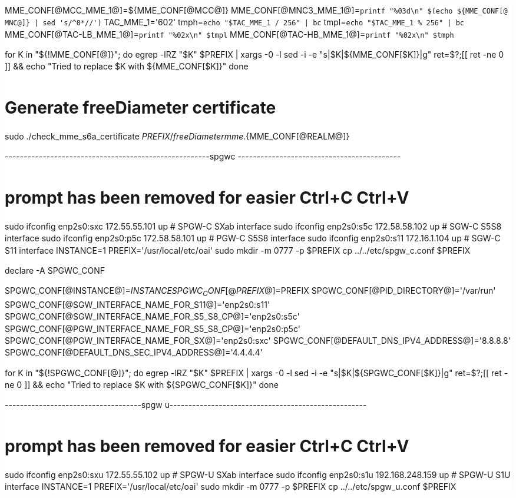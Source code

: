 MME_CONF[@MCC_MME_1@]=${MME_CONF[@MCC@]}
MME_CONF[@MNC3_MME_1@]=`printf "%03d\n" $(echo ${MME_CONF[@MNC@]} | sed 's/^0*//')`
TAC_MME_1='602'
tmph=`echo "$TAC_MME_1 / 256" | bc`
tmpl=`echo "$TAC_MME_1 % 256" | bc`
MME_CONF[@TAC-LB_MME_1@]=`printf "%02x\n" $tmpl`
MME_CONF[@TAC-HB_MME_1@]=`printf "%02x\n" $tmph`


for K in "${!MME_CONF[@]}"; do 
  egrep -lRZ "$K" $PREFIX | xargs -0 -l sed -i -e "s|$K|${MME_CONF[$K]}|g"
  ret=$?;[[ ret -ne 0 ]] && echo "Tried to replace $K with ${MME_CONF[$K]}"
done

# Generate freeDiameter certificate
sudo ./check_mme_s6a_certificate $PREFIX/freeDiameter mme.${MME_CONF[@REALM@]}

------------------------------------------------------spgwc -------------------------------------------

# prompt has been removed for easier Ctrl+C Ctrl+V
sudo ifconfig enp2s0:sxc 172.55.55.101 up # SPGW-C SXab interface
sudo ifconfig enp2s0:s5c 172.58.58.102 up # SGW-C S5S8 interface
sudo ifconfig enp2s0:p5c 172.58.58.101 up # PGW-C S5S8 interface
sudo ifconfig enp2s0:s11 172.16.1.104 up  # SGW-C S11 interface
INSTANCE=1
PREFIX='/usr/local/etc/oai'
sudo mkdir -m 0777 -p $PREFIX
cp ../../etc/spgw_c.conf  $PREFIX

declare -A SPGWC_CONF

SPGWC_CONF[@INSTANCE@]=$INSTANCE
SPGWC_CONF[@PREFIX@]=$PREFIX
SPGWC_CONF[@PID_DIRECTORY@]='/var/run'
SPGWC_CONF[@SGW_INTERFACE_NAME_FOR_S11@]='enp2s0:s11'
SPGWC_CONF[@SGW_INTERFACE_NAME_FOR_S5_S8_CP@]='enp2s0:s5c'
SPGWC_CONF[@PGW_INTERFACE_NAME_FOR_S5_S8_CP@]='enp2s0:p5c'
SPGWC_CONF[@PGW_INTERFACE_NAME_FOR_SX@]='enp2s0:sxc'
SPGWC_CONF[@DEFAULT_DNS_IPV4_ADDRESS@]='8.8.8.8'
SPGWC_CONF[@DEFAULT_DNS_SEC_IPV4_ADDRESS@]='4.4.4.4'

for K in "${!SPGWC_CONF[@]}"; do 
  egrep -lRZ "$K" $PREFIX | xargs -0 -l sed -i -e "s|$K|${SPGWC_CONF[$K]}|g"
  ret=$?;[[ ret -ne 0 ]] && echo "Tried to replace $K with ${SPGWC_CONF[$K]}"
done

------------------------------------spgw u----------------------------------------------------


# prompt has been removed for easier Ctrl+C Ctrl+V
sudo ifconfig enp2s0:sxu 172.55.55.102 up   # SPGW-U SXab interface
sudo ifconfig enp2s0:s1u 192.168.248.159 up # SPGW-U S1U interface
INSTANCE=1
PREFIX='/usr/local/etc/oai'
sudo mkdir -m 0777 -p $PREFIX
cp ../../etc/spgw_u.conf  $PREFIX

